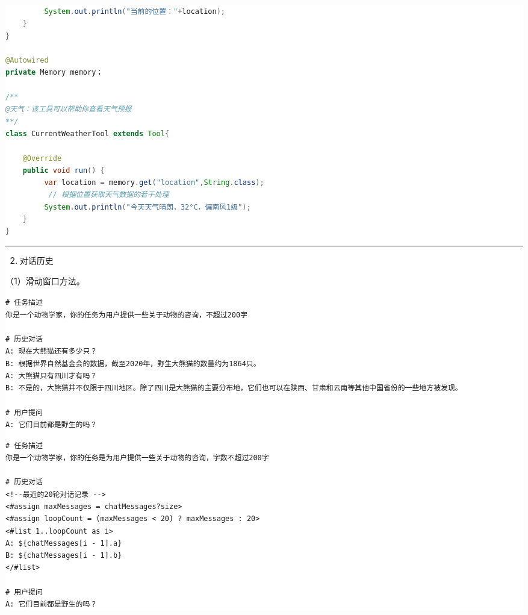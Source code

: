 ```java
         System.out.println("当前的位置："+location);   
    }
}

@Autowired
private Memory memory；
  
/**
@天气：该工具可以帮助你查看天气预报
**/
class CurrentWeatherTool extends Tool{

    @Override
    public void run() {
         var location = memory.get("location",String.class);
          // 根据位置获取天气数据的若干处理
         System.out.println("今天天气晴朗，32°C，偏南风1级");    
    }
}
```

---

2. 对话历史

（1）滑动窗口方法。

```
# 任务描述
你是一个动物学家，你的任务为用户提供一些关于动物的咨询，不超过200字

# 历史对话
A: 现在大熊猫还有多少只？
B: 根据世界自然基金会的数据，截至2020年，野生大熊猫的数量约为1864只。
A: 大熊猫只有四川才有吗？
B: 不是的，大熊猫并不仅限于四川地区。除了四川是大熊猫的主要分布地，它们也可以在陕西、甘肃和云南等其他中国省份的一些地方被发现。

# 用户提问
A: 它们目前都是野生的吗？
```

```
# 任务描述
你是一个动物学家，你的任务是为用户提供一些关于动物的咨询，字数不超过200字

# 历史对话
<!--最近的20轮对话记录 -->
<#assign maxMessages = chatMessages?size>
<#assign loopCount = (maxMessages < 20) ? maxMessages : 20>
<#list 1..loopCount as i>
A: ${chatMessages[i - 1].a}
B: ${chatMessages[i - 1].b}
</#list>

# 用户提问
A: 它们目前都是野生的吗？
```
